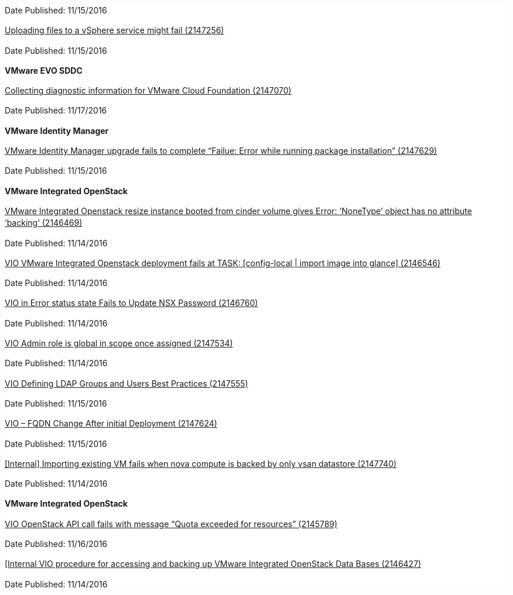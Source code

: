 Date Published: 11/15/2016
  
[Uploading files to a vSphere service might fail (2147256)](http://bit.ly/2fhTyzW)
  
Date Published: 11/15/2016

**VMware EVO SDDC** 
  
[Collecting diagnostic information for VMware Cloud Foundation (2147070)](http://bit.ly/2eYHj05)
  
Date Published: 11/17/2016

**VMware Identity Manager** 
  
[VMware Identity Manager upgrade fails to complete “Failue: Error while running package installation” (2147629)](http://bit.ly/2fhWoF9)
  
Date Published: 11/15/2016

**VMware Integrated OpenStack**
  
[VMware Integrated Openstack resize instance booted from cinder volume gives Error: ‘NoneType’ object has no attribute ‘backing’ (2146469)](http://bit.ly/2eYGRyJ)
  
Date Published: 11/14/2016
  
[VIO VMware Integrated Openstack deployment fails at TASK: \[config-local | import image into glance\] (2146546)](http://bit.ly/2fhQFzl)
  
Date Published: 11/14/2016
  
[VIO in Error status state Fails to Update NSX Password (2146760)](http://bit.ly/2eYDwjf)
  
Date Published: 11/14/2016
  
[VIO Admin role is global in scope once assigned (2147534)](http://bit.ly/2fhPxvG)
  
Date Published: 11/14/2016
  
[VIO Defining LDAP Groups and Users Best Practices (2147555)](http://bit.ly/2eYDvfb)
  
Date Published: 11/15/2016
  
[VIO – FQDN Change After initial Deployment (2147624)](http://bit.ly/2fhHIGd)
  
Date Published: 11/15/2016
  
[[Internal] Importing existing VM fails when nova compute is backed by only vsan datastore (2147740)](http://bit.ly/2eYIfSh)
  
Date Published: 11/14/2016

**VMware Integrated OpenStack** 
  
[VIO OpenStack API call fails with message “Quota exceeded for resources” (2145789)](http://bit.ly/2fhNOq8)
  
Date Published: 11/16/2016
  
[[Internal VIO procedure for accessing and backing up VMware Integrated OpenStack Data Bases (2146427)](http://bit.ly/2eYHQzb)
  
Date Published: 11/14/2016
  